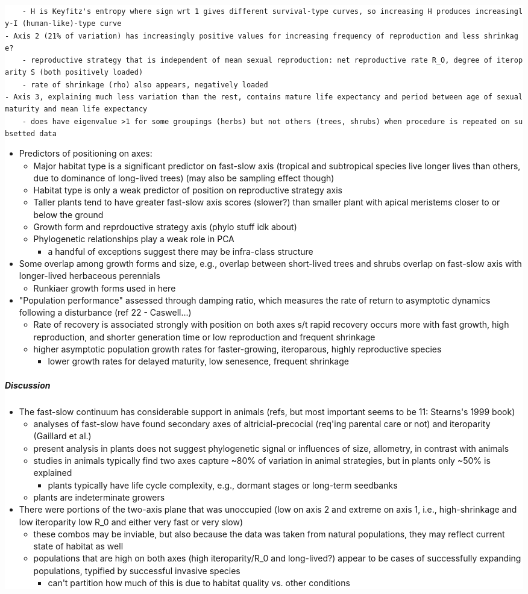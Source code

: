 		- H is Keyfitz's entropy where sign wrt 1 gives different survival-type curves, so increasing H produces increasingly-I (human-like)-type curve
	- Axis 2 (21% of variation) has increasingly positive values for increasing frequency of reproduction and less shrinkage?
		- reproductive strategy that is independent of mean sexual reproduction: net reproductive rate R_O, degree of iteroparity S (both positively loaded)
		- rate of shrinkage (rho) also appears, negatively loaded
	- Axis 3, explaining much less variation than the rest, contains mature life expectancy and period between age of sexual maturity and mean life expectancy
		- does have eigenvalue >1 for some groupings (herbs) but not others (trees, shrubs) when procedure is repeated on subsetted data
- Predictors of positioning on axes:
	- Major habitat type is a significant predictor on fast-slow axis (tropical and subtropical species live longer lives than others, due to dominance of long-lived trees) (may also be sampling effect though)
	- Habitat type is only a weak predictor of position on reproductive strategy axis
	- Taller plants tend to have greater fast-slow axis scores (slower?) than smaller plant with apical meristems closer to or below the ground
	- Growth form and reprdouctive strategy axis (phylo stuff idk about)
	- Phylogenetic relationships play a weak role in PCA
		- a handful of exceptions suggest there may be infra-class structure
- Some overlap among growth forms and size, e.g., overlap between short-lived trees and shrubs overlap on fast-slow axis with longer-lived herbaceous perennials
	- Runkiaer growth forms used in here
- "Population performance" assessed through damping ratio, which measures the rate of  return to asymptotic dynamics following a disturbance (ref 22 - Caswell...)
	- Rate of recovery is associated strongly with position on both axes s/t rapid recovery occurs more with fast growth, high reproduction, and shorter generation time or low reproduction and frequent shrinkage
	- higher asymptotic population growth rates for faster-growing, iteroparous, highly reproductive species
		- lower growth rates for delayed maturity, low senesence, frequent shrinkage
##### Discussion
- The fast-slow continuum has considerable support in animals (refs, but most important seems to be 11: Stearns's 1999 book)
	- analyses of fast-slow have found secondary axes of altricial-precocial (req'ing parental care or not) and iteroparity (Gaillard et al.)
	- present analysis in plants does not suggest phylogenetic signal or influences of size, allometry, in contrast with animals
	- studies in animals typically find two axes capture ~80% of variation in animal strategies, but in plants only ~50% is explained
		- plants typically have life cycle complexity, e.g., dormant stages or long-term seedbanks
	- plants are indeterminate growers
- There were portions of the two-axis plane that was unoccupied (low on axis 2 and extreme on axis 1, i.e., high-shrinkage and low iteroparity low R_0 and either very fast or very slow)
	- these combos may be inviable, but also because the data was taken from natural populations, they may reflect current state of habitat as well
	- populations that are high on both axes (high iteroparity/R_0 and long-lived?) appear to be cases of successfully expanding populations, typified by successful invasive species
		- can't partition how much of this is due to habitat quality vs. other conditions
